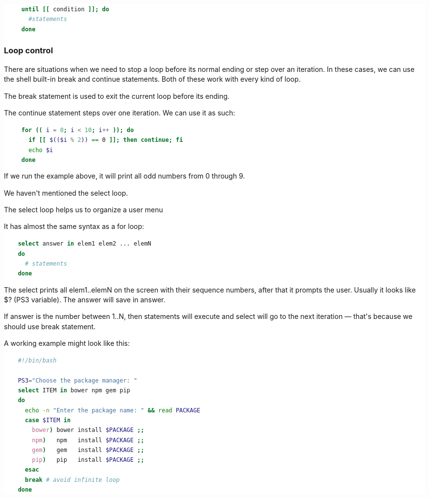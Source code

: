 ```bash
     until [[ condition ]]; do
       #statements
     done
```

### Loop control

There are situations when we need to stop a loop before its normal ending or
step over an iteration. In these cases, we can use the shell built-in break and
continue statements. Both of these work with every kind of loop.

The break statement is used to exit the current loop before its ending.

The continue statement steps over one iteration. We can use it as such:

```bash
     for (( i = 0; i < 10; i++ )); do
       if [[ $(($i % 2)) == 0 ]]; then continue; fi
       echo $i
     done
```

If we run the example above, it will print all odd numbers from 0 through 9.

We haven't mentioned the select loop.

The select loop helps us to organize a user menu

It has almost the same syntax as a for loop:

```bash
    select answer in elem1 elem2 ... elemN
    do
      # statements
    done
```

The select prints all elem1..elemN on the screen with their sequence numbers,
after that it prompts the user. Usually it looks like $? (PS3 variable). The
answer will save in answer.

If answer is the number between 1..N, then statements will execute and select
will go to the next iteration — that's because we should use break statement.

A working example might look like this:

```bash
    #!/bin/bash

    PS3="Choose the package manager: "
    select ITEM in bower npm gem pip
    do
      echo -n "Enter the package name: " && read PACKAGE
      case $ITEM in
        bower) bower install $PACKAGE ;;
        npm)   npm   install $PACKAGE ;;
        gem)   gem   install $PACKAGE ;;
        pip)   pip   install $PACKAGE ;;
      esac
      break # avoid infinite loop
    done
```
